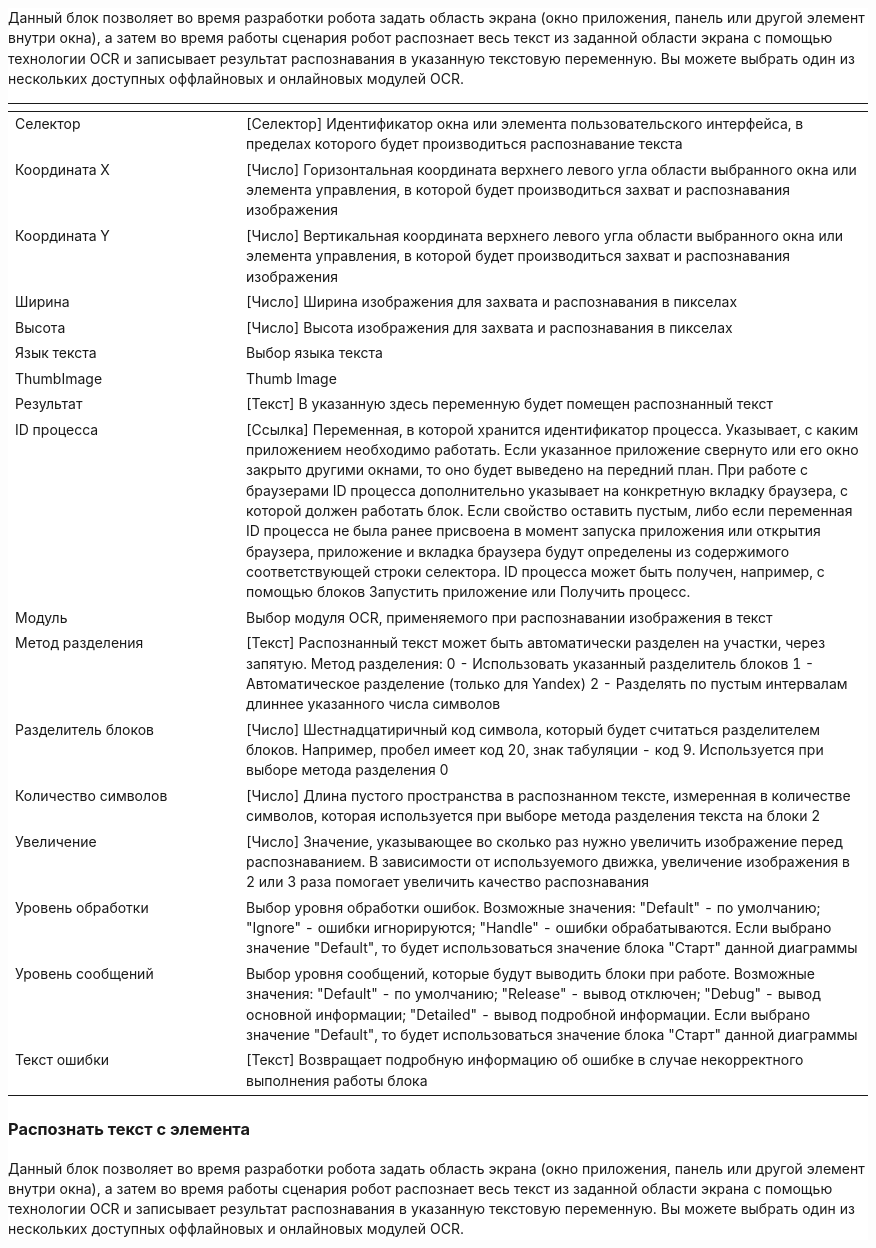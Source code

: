 Данный блок позволяет во время разработки робота задать область экрана (окно приложения, панель или другой элемент внутри окна), а затем во время работы сценария робот распознает весь текст из заданной области экрана с помощью технологии OCR и записывает результат распознавания в указанную текстовую переменную. Вы можете выбрать один из нескольких доступных оффлайновых и онлайновых модулей OCR.

<table data-header-hidden><thead><tr><th width="217"></th><th></th></tr></thead><tbody><tr><td>Селектор</td><td>[Селектор] Идентификатор окна или элемента пользовательского интерфейса, в пределах которого будет производиться распознавание текста</td></tr><tr><td>Координата X</td><td>[Число] Горизонтальная координата верхнего левого угла области выбранного окна или элемента управления, в которой будет производиться захват и распознавания изображения</td></tr><tr><td>Координата Y</td><td>[Число] Вертикальная координата верхнего левого угла области выбранного окна или элемента управления, в которой будет производиться захват и распознавания изображения</td></tr><tr><td>Ширина</td><td>[Число] Ширина изображения для захвата и распознавания в пикселах</td></tr><tr><td>Высота</td><td>[Число] Высота изображения для захвата и распознавания в пикселах</td></tr><tr><td>Язык текста</td><td>Выбор языка текста</td></tr><tr><td>ThumbImage</td><td>Thumb Image</td></tr><tr><td>Результат</td><td>[Текст] В указанную здесь переменную будет помещен распознанный текст</td></tr><tr><td>ID процесса</td><td>[Ссылка] Переменная, в которой хранится идентификатор процесса. Указывает, с каким приложением необходимо работать. Если указанное приложение свернуто или его окно закрыто другими окнами, то оно будет выведено на передний план. При работе с браузерами ID процесса дополнительно указывает на конкретную вкладку браузера, с которой должен работать блок. Если свойство оставить пустым, либо если переменная ID процесса не была ранее присвоена в момент запуска приложения или открытия браузера, приложение и вкладка браузера будут определены из содержимого соответствующей строки селектора. ID процесса может быть получен, например, с помощью блоков Запустить приложение или Получить процесс.</td></tr><tr><td>Модуль</td><td>Выбор модуля OCR, применяемого при распознавании изображения в текст</td></tr><tr><td>Метод разделения</td><td>[Текст] Распознанный текст может быть автоматически разделен на участки, через запятую. Метод разделения:  0 - Использовать указанный разделитель блоков 1 - Автоматическое разделение (только для Yandex) 2 - Разделять по пустым интервалам длиннее указанного числа символов</td></tr><tr><td>Разделитель блоков</td><td>[Число] Шестнадцатиричный код символа, который будет считаться разделителем блоков. Например, пробел имеет код 20, знак табуляции - код 9. Используется при выборе метода разделения 0</td></tr><tr><td>Количество символов</td><td>[Число] Длина пустого пространства в распознанном тексте, измеренная в количестве символов, которая используется при выборе метода разделения текста на блоки 2</td></tr><tr><td>Увеличение</td><td>[Число] Значение, указывающее во сколько раз нужно увеличить изображение перед распознаванием. В зависимости от используемого движка, увеличение изображения в 2 или 3 раза помогает увеличить качество распознавания</td></tr><tr><td>Уровень обработки</td><td>Выбор уровня обработки ошибок. Возможные значения: "Default" - по умолчанию; "Ignore" - ошибки игнорируются; "Handle" - ошибки обрабатываются. Если выбрано значение "Default", то будет использоваться значение блока "Старт" данной диаграммы</td></tr><tr><td>Уровень сообщений</td><td>Выбор уровня сообщений, которые будут выводить блоки при работе. Возможные значения: "Default" - по умолчанию; "Release" - вывод отключен; "Debug" - вывод основной информации; "Detailed" - вывод подробной информации. Если выбрано значение "Default", то будет использоваться значение блока "Старт" данной диаграммы</td></tr><tr><td>Текст ошибки</td><td>[Текст] Возвращает подробную информацию об ошибке в случае некорректного выполнения работы блока</td></tr></tbody></table>

### Распознать текст с элемента

Данный блок позволяет во время разработки робота задать область экрана (окно приложения, панель или другой элемент внутри окна), а затем во время работы сценария робот распознает весь текст из заданной области экрана с помощью технологии OCR и записывает результат распознавания в указанную текстовую переменную. Вы можете выбрать один из нескольких доступных оффлайновых и онлайновых модулей OCR.
